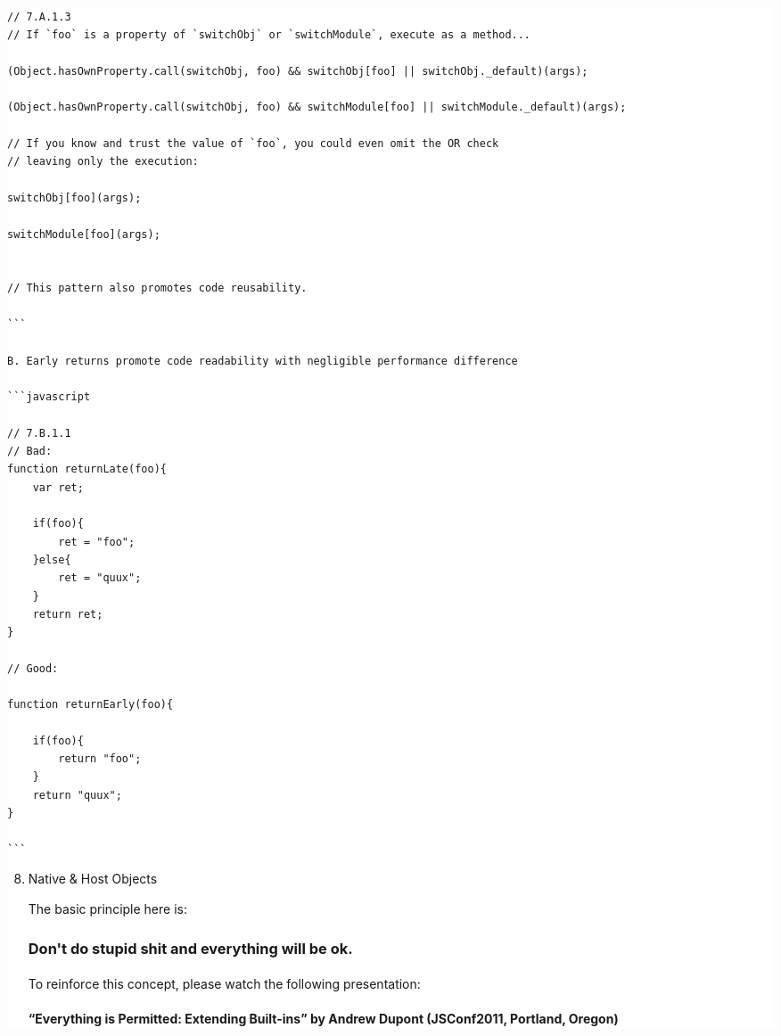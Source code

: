 
	// 7.A.1.3
	// If `foo` is a property of `switchObj` or `switchModule`, execute as a method...

	(Object.hasOwnProperty.call(switchObj, foo) && switchObj[foo] || switchObj._default)(args);

	(Object.hasOwnProperty.call(switchObj, foo) && switchModule[foo] || switchModule._default)(args);

	// If you know and trust the value of `foo`, you could even omit the OR check
	// leaving only the execution:

	switchObj[foo](args);

	switchModule[foo](args);


	// This pattern also promotes code reusability.

	```

	B. Early returns promote code readability with negligible performance difference

	```javascript

	// 7.B.1.1
	// Bad:
	function returnLate(foo){
		var ret;

		if(foo){
			ret = "foo";
		}else{
			ret = "quux";
		}
		return ret;
	}

	// Good:

	function returnEarly(foo){

		if(foo){
			return "foo";
		}
		return "quux";
	}

	```


8. <a name="native">Native & Host Objects</a>

	The basic principle here is:

	### Don't do stupid shit and everything will be ok.

	To reinforce this concept, please watch the following presentation:

	#### “Everything is Permitted: Extending Built-ins” by Andrew Dupont (JSConf2011, Portland, Oregon)
